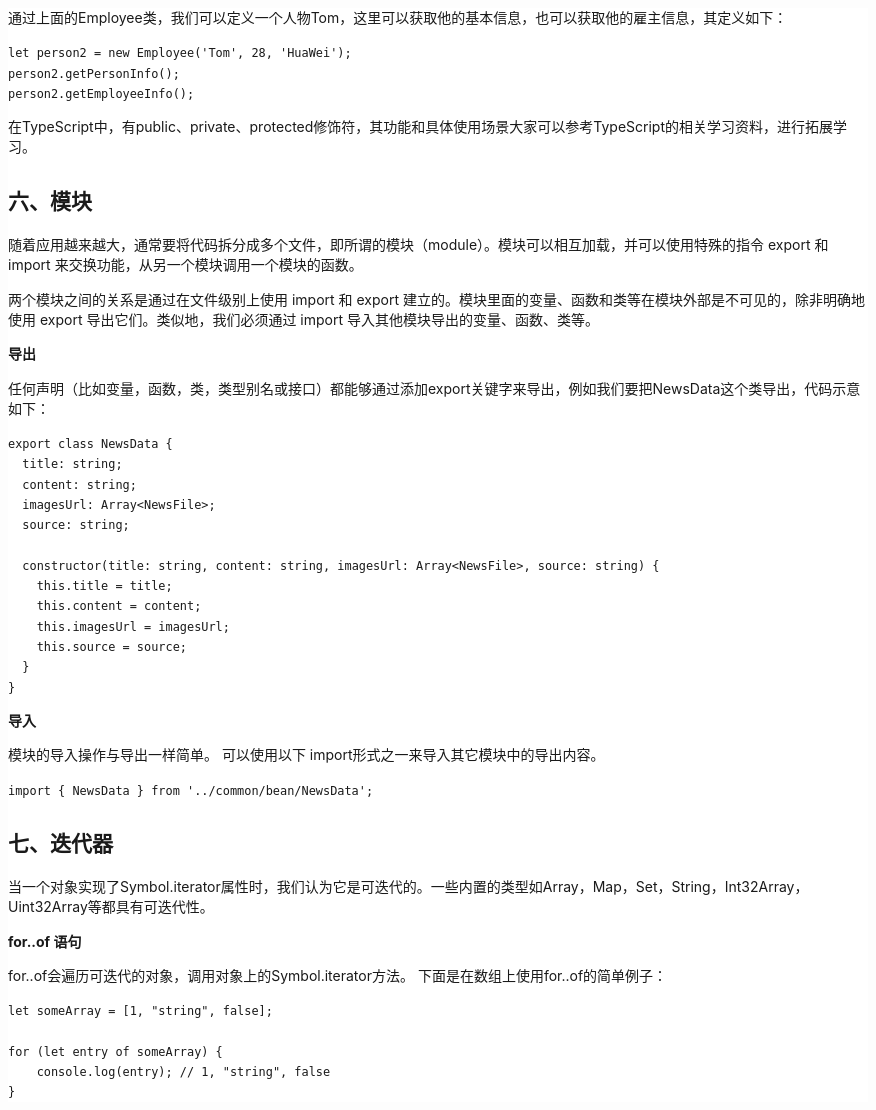 通过上面的Employee类，我们可以定义一个人物Tom，这里可以获取他的基本信息，也可以获取他的雇主信息，其定义如下：

```tsx
let person2 = new Employee('Tom', 28, 'HuaWei');
person2.getPersonInfo();
person2.getEmployeeInfo();
```

在TypeScript中，有public、private、protected修饰符，其功能和具体使用场景大家可以参考TypeScript的相关学习资料，进行拓展学习。

## 六、模块

随着应用越来越大，通常要将代码拆分成多个文件，即所谓的模块（module）。模块可以相互加载，并可以使用特殊的指令 export 和 import 来交换功能，从另一个模块调用一个模块的函数。

两个模块之间的关系是通过在文件级别上使用 import 和 export 建立的。模块里面的变量、函数和类等在模块外部是不可见的，除非明确地使用 export 导出它们。类似地，我们必须通过 import 导入其他模块导出的变量、函数、类等。

**导出**

任何声明（比如变量，函数，类，类型别名或接口）都能够通过添加export关键字来导出，例如我们要把NewsData这个类导出，代码示意如下：

```tsx
export class NewsData {
  title: string;
  content: string;
  imagesUrl: Array<NewsFile>;
  source: string;

  constructor(title: string, content: string, imagesUrl: Array<NewsFile>, source: string) {
    this.title = title;
    this.content = content;
    this.imagesUrl = imagesUrl;
    this.source = source;
  }
}
```

**导入**

模块的导入操作与导出一样简单。 可以使用以下 import形式之一来导入其它模块中的导出内容。

```tsx
import { NewsData } from '../common/bean/NewsData';
```

## 七、迭代器

当一个对象实现了Symbol.iterator属性时，我们认为它是可迭代的。一些内置的类型如Array，Map，Set，String，Int32Array，Uint32Array等都具有可迭代性。

**for..of 语句**

for..of会遍历可迭代的对象，调用对象上的Symbol.iterator方法。 下面是在数组上使用for..of的简单例子：

```tsx
let someArray = [1, "string", false];

for (let entry of someArray) {
    console.log(entry); // 1, "string", false
}
```
